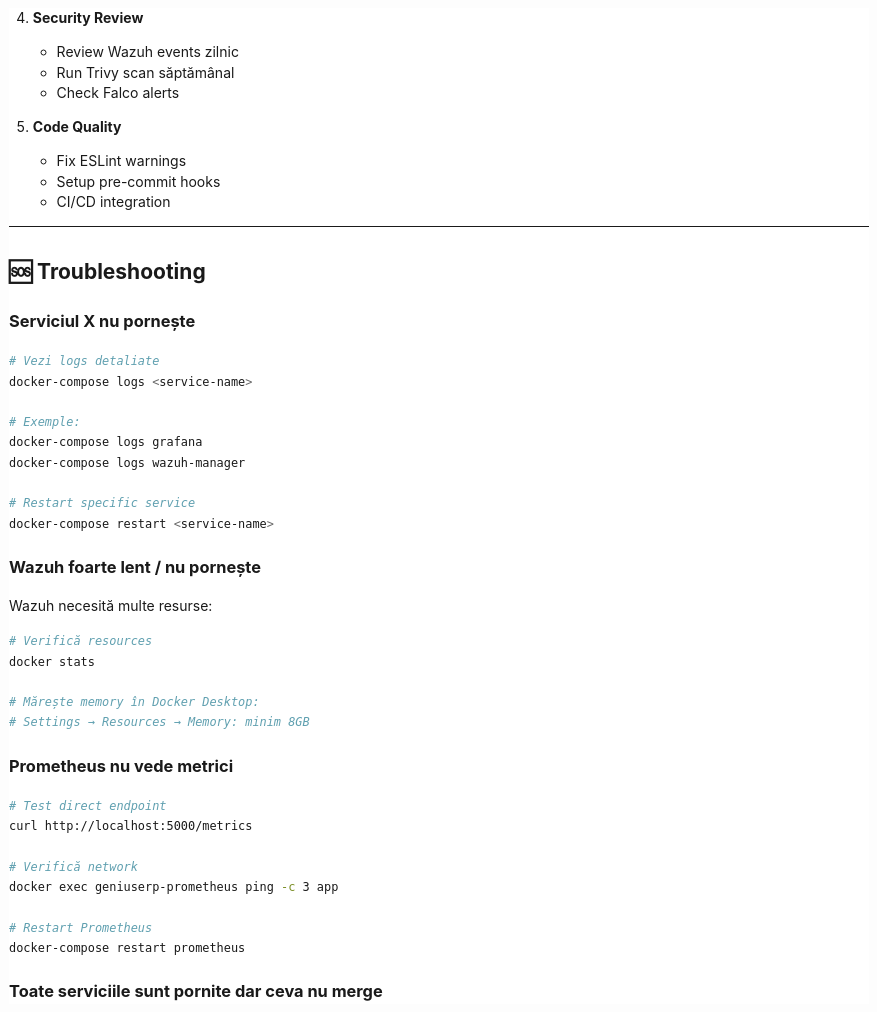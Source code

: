 4. **Security Review**
   - Review Wazuh events zilnic
   - Run Trivy scan săptămânal
   - Check Falco alerts

5. **Code Quality**
   - Fix ESLint warnings
   - Setup pre-commit hooks
   - CI/CD integration

---

## 🆘 Troubleshooting

### Serviciul X nu pornește

```bash
# Vezi logs detaliate
docker-compose logs <service-name>

# Exemple:
docker-compose logs grafana
docker-compose logs wazuh-manager

# Restart specific service
docker-compose restart <service-name>
```

### Wazuh foarte lent / nu pornește

Wazuh necesită multe resurse:
```bash
# Verifică resources
docker stats

# Mărește memory în Docker Desktop:
# Settings → Resources → Memory: minim 8GB
```

### Prometheus nu vede metrici

```bash
# Test direct endpoint
curl http://localhost:5000/metrics

# Verifică network
docker exec geniuserp-prometheus ping -c 3 app

# Restart Prometheus
docker-compose restart prometheus
```

### Toate serviciile sunt pornite dar ceva nu merge
